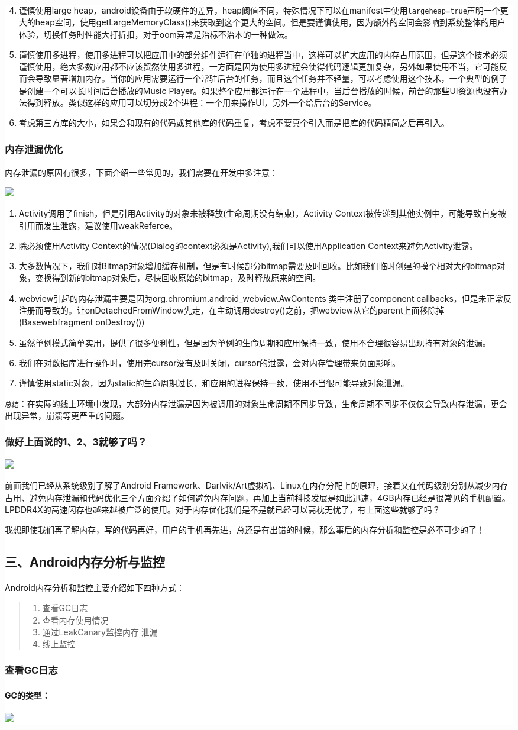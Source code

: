 4. 谨慎使用large heap，android设备由于软硬件的差异，heap阀值不同，特殊情况下可以在manifest中使用`largeheap=true`声明一个更大的heap空间，使用getLargeMemoryClass()来获取到这个更大的空间。但是要谨慎使用，因为额外的空间会影响到系统整体的用户体验，切换任务时性能大打折扣，对于oom异常是治标不治本的一种做法。

5. 谨慎使用多进程，使用多进程可以把应用中的部分组件运行在单独的进程当中，这样可以扩大应用的内存占用范围，但是这个技术必须谨慎使用，绝大多数应用都不应该贸然使用多进程，一方面是因为使用多进程会使得代码逻辑更加复杂，另外如果使用不当，它可能反而会导致显著增加内存。当你的应用需要运行一个常驻后台的任务，而且这个任务并不轻量，可以考虑使用这个技术，一个典型的例子是创建一个可以长时间后台播放的Music Player。如果整个应用都运行在一个进程中，当后台播放的时候，前台的那些UI资源也没有办法得到释放。类似这样的应用可以切分成2个进程：一个用来操作UI，另外一个给后台的Service。

6. 考虑第三方库的大小，如果会和现有的代码或其他库的代码重复，考虑不要真个引入而是把库的代码精简之后再引入。

### 内存泄漏优化

内存泄漏的原因有很多，下面介绍一些常见的，我们需要在开发中多注意：

![](https://img.carlwe.com/memory_leak_optimize.jpg)

1. Activity调用了finish，但是引用Activity的对象未被释放(生命周期没有结束)，Activity Context被传递到其他实例中，可能导致自身被引用而发生泄露，建议使用weakReferce。

2. 除必须使用Activity Context的情况(Dialog的context必须是Activity),我们可以使用Application Context来避免Activity泄露。

3. 大多数情况下，我们对Bitmap对象增加缓存机制，但是有时候部分bitmap需要及时回收。比如我们临时创建的摸个相对大的bitmap对象，变换得到新的bitmap对象后，尽快回收原始的bitmap，及时释放原来的空间。

4. webview引起的内存泄漏主要是因为org.chromium.android_webview.AwContents 类中注册了component callbacks，但是未正常反注册而导致的。让onDetachedFromWindow先走，在主动调用destroy()之前，把webview从它的parent上面移除掉(Basewebfragment onDestroy())

5. 虽然单例模式简单实用，提供了很多便利性，但是因为单例的生命周期和应用保持一致，使用不合理很容易出现持有对象的泄漏。

6. 我们在对数据库进行操作时，使用完cursor没有及时关闭，cursor的泄露，会对内存管理带来负面影响。

7. 谨慎使用static对象，因为static的生命周期过长，和应用的进程保持一致，使用不当很可能导致对象泄漏。

`总结`：在实际的线上环境中发现，大部分内存泄漏是因为被调用的对象生命周期不同步导致，生命周期不同步不仅仅会导致内存泄漏，更会出现异常，崩溃等更严重的问题。

### 做好上面说的1、2、3就够了吗？

![](https://img.carlwe.com/memory_is_enough.jpg)

前面我们已经从系统级别了解了Android Framework、Darlvik/Art虚拟机、Linux在内存分配上的原理，接着又在代码级别分别从减少内存占用、避免内存泄漏和代码优化三个方面介绍了如何避免内存问题，再加上当前科技发展是如此迅速，4GB内存已经是很常见的手机配置。LPDDR4X的高速闪存也越来越被广泛的使用。对于内存优化我们是不是就已经可以高枕无忧了，有上面这些就够了吗？

我想即使我们再了解内存，写的代码再好，用户的手机再先进，总还是有出错的时候，那么事后的内存分析和监控是必不可少的了！

## 三、Android内存分析与监控

Android内存分析和监控主要介绍如下四种方式：

>1. 查看GC日志
>2. 查看内存使用情况
>3. 通过LeakCanary监控内存 泄漏
>4. 线上监控

### 查看GC日志

#### GC的类型：

![](https://img.carlwe.com/gc_type.jpg)

